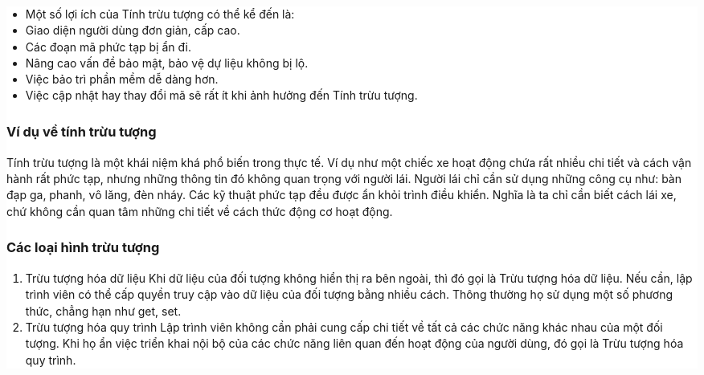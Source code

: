 * Một số lợi ích của Tính trừu tượng có thể kể đến là:
* Giao diện người dùng đơn giản, cấp cao.
* Các đoạn mã phức tạp bị ẩn đi.
* Nâng cao vấn đề bảo mật, bảo vệ dự liệu không bị lộ.
* Việc bảo trì phần mềm dễ dàng hơn.
* Việc cập nhật hay thay đổi mã sẽ rất ít khi ảnh hưởng đến Tính trừu tượng.

### Ví dụ về tính trừu tượng

Tính trừu tượng là một khái niệm khá phổ biến trong thực tế. Ví dụ như một chiếc xe hoạt động chứa rất nhiều chi tiết và cách vận hành rất phức tạp, nhưng những thông tin đó không quan trọng với người lái. Người lái chỉ cần sử dụng những công cụ như: bàn đạp ga, phanh, vô lăng, đèn nháy. Các kỹ thuật phức tạp đều được ẩn khỏi trình điều khiển. Nghĩa là ta chỉ cần biết cách lái xe, chứ không cần quan tâm những chi tiết về cách thức động cơ hoạt động.

### Các loại hình trừu tượng

1. Trừu tượng hóa dữ liệu
   Khi dữ liệu của đối tượng không hiển thị ra bên ngoài, thì đó gọi là Trừu tượng hóa dữ liệu. Nếu cần, lập trình viên có thể cấp quyền truy cập vào dữ liệu của đối tượng bằng nhiều cách. Thông thường họ sử dụng một số phương thức, chẳng hạn như get, set.
2. Trừu tượng hóa quy trình
   Lập trình viên không cần phải cung cấp chi tiết về tất cả các chức năng khác nhau của một đối tượng. Khi họ ẩn việc triển khai nội bộ của các chức năng liên quan đến hoạt động của người dùng, đó gọi là Trừu tượng hóa quy trình.
